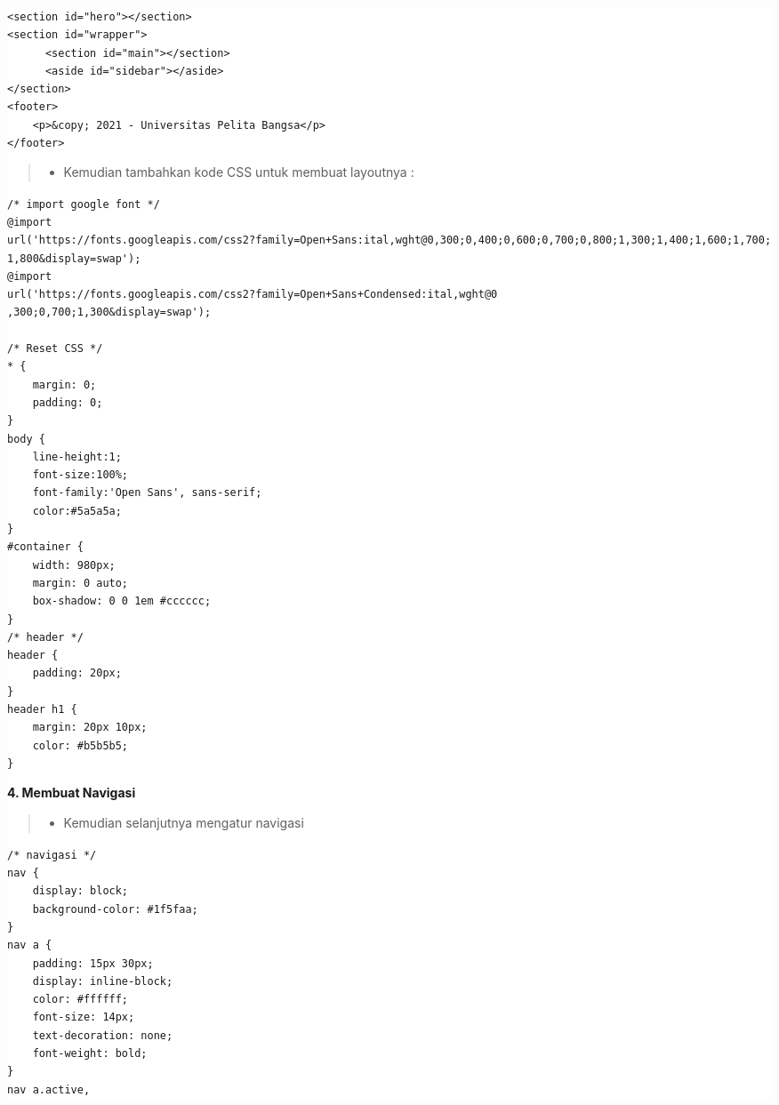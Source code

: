 ```
<section id="hero"></section>
<section id="wrapper">
      <section id="main"></section>
      <aside id="sidebar"></aside>
</section>
<footer>
    <p>&copy; 2021 - Universitas Pelita Bangsa</p>
</footer>
```


> - Kemudian tambahkan kode CSS untuk membuat layoutnya :
```
/* import google font */
@import
url('https://fonts.googleapis.com/css2?family=Open+Sans:ital,wght@0,300;0,400;0,600;0,700;0,800;1,300;1,400;1,600;1,700;1,800&display=swap');
@import
url('https://fonts.googleapis.com/css2?family=Open+Sans+Condensed:ital,wght@0
,300;0,700;1,300&display=swap');

/* Reset CSS */
* {
    margin: 0;
    padding: 0;
}
body {
    line-height:1;
    font-size:100%;
    font-family:'Open Sans', sans-serif;
    color:#5a5a5a;
}
#container {
    width: 980px;
    margin: 0 auto;
    box-shadow: 0 0 1em #cccccc;
}
/* header */
header {
    padding: 20px;
}
header h1 {
    margin: 20px 10px;
    color: #b5b5b5;
}
```


**4. Membuat Navigasi**
> - Kemudian selanjutnya mengatur navigasi
```
/* navigasi */
nav {
    display: block;
    background-color: #1f5faa;
}
nav a {
    padding: 15px 30px;
    display: inline-block;
    color: #ffffff;
    font-size: 14px;
    text-decoration: none;
    font-weight: bold;
}
nav a.active,
```